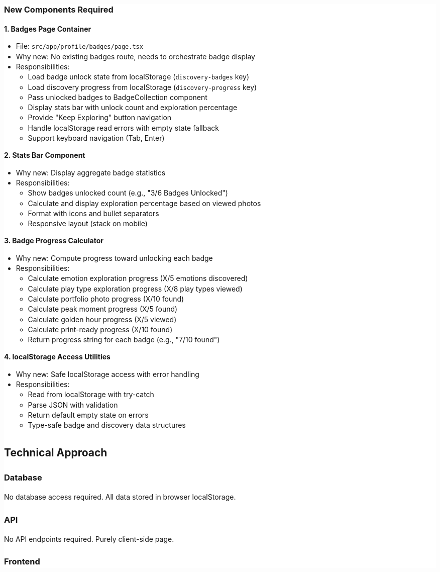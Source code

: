 ### New Components Required

**1. Badges Page Container**
- File: `src/app/profile/badges/page.tsx`
- Why new: No existing badges route, needs to orchestrate badge display
- Responsibilities:
  - Load badge unlock state from localStorage (`discovery-badges` key)
  - Load discovery progress from localStorage (`discovery-progress` key)
  - Pass unlocked badges to BadgeCollection component
  - Display stats bar with unlock count and exploration percentage
  - Provide "Keep Exploring" button navigation
  - Handle localStorage read errors with empty state fallback
  - Support keyboard navigation (Tab, Enter)

**2. Stats Bar Component**
- Why new: Display aggregate badge statistics
- Responsibilities:
  - Show badges unlocked count (e.g., "3/6 Badges Unlocked")
  - Calculate and display exploration percentage based on viewed photos
  - Format with icons and bullet separators
  - Responsive layout (stack on mobile)

**3. Badge Progress Calculator**
- Why new: Compute progress toward unlocking each badge
- Responsibilities:
  - Calculate emotion exploration progress (X/5 emotions discovered)
  - Calculate play type exploration progress (X/8 play types viewed)
  - Calculate portfolio photo progress (X/10 found)
  - Calculate peak moment progress (X/5 found)
  - Calculate golden hour progress (X/5 viewed)
  - Calculate print-ready progress (X/10 found)
  - Return progress string for each badge (e.g., "7/10 found")

**4. localStorage Access Utilities**
- Why new: Safe localStorage access with error handling
- Responsibilities:
  - Read from localStorage with try-catch
  - Parse JSON with validation
  - Return default empty state on errors
  - Type-safe badge and discovery data structures

## Technical Approach

### Database
No database access required. All data stored in browser localStorage.

### API
No API endpoints required. Purely client-side page.

### Frontend
